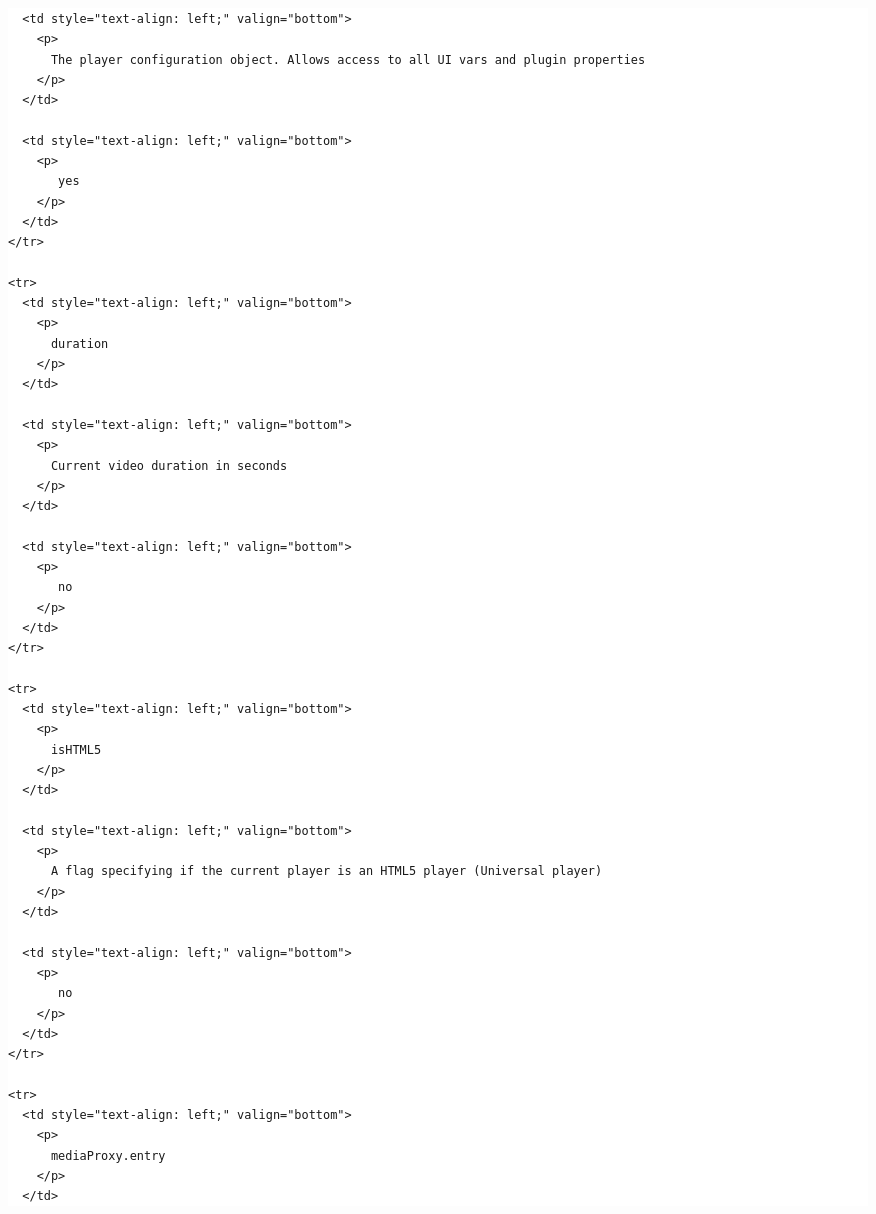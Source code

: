       <td style="text-align: left;" valign="bottom">
        <p>
          The player configuration object. Allows access to all UI vars and plugin properties
        </p>
      </td>
      
      <td style="text-align: left;" valign="bottom">
        <p>
           yes
        </p>
      </td>
    </tr>
    
    <tr>
      <td style="text-align: left;" valign="bottom">
        <p>
          duration
        </p>
      </td>
      
      <td style="text-align: left;" valign="bottom">
        <p>
          Current video duration in seconds
        </p>
      </td>
      
      <td style="text-align: left;" valign="bottom">
        <p>
           no
        </p>
      </td>
    </tr>
    
    <tr>
      <td style="text-align: left;" valign="bottom">
        <p>
          isHTML5
        </p>
      </td>
      
      <td style="text-align: left;" valign="bottom">
        <p>
          A flag specifying if the current player is an HTML5 player (Universal player)
        </p>
      </td>
      
      <td style="text-align: left;" valign="bottom">
        <p>
           no
        </p>
      </td>
    </tr>
    
    <tr>
      <td style="text-align: left;" valign="bottom">
        <p>
          mediaProxy.entry
        </p>
      </td>
      